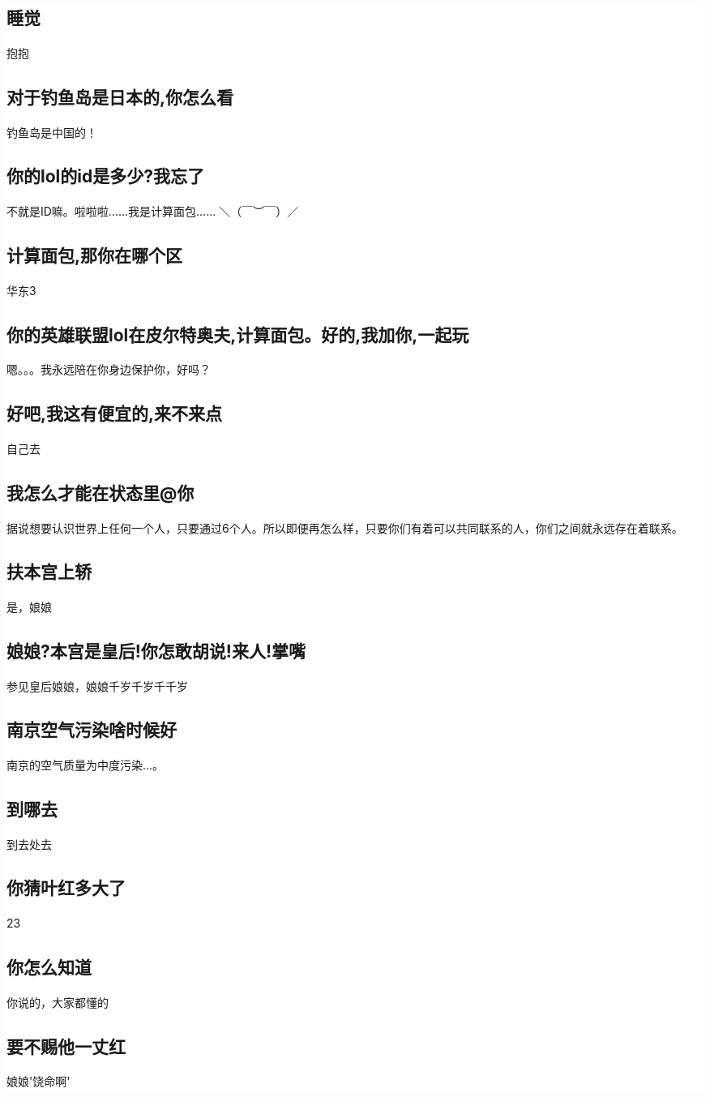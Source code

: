 ## 睡觉
抱抱

## 对于钓鱼岛是日本的,你怎么看
钓鱼岛是中国的！

## 你的lol的id是多少?我忘了
不就是ID嘛。啦啦啦……我是计算面包…… ＼（￣︶￣）／

## 计算面包,那你在哪个区
华东3

## 你的英雄联盟lol在皮尔特奥夫,计算面包。好的,我加你,一起玩
嗯。。。我永远陪在你身边保护你，好吗？

## 好吧,我这有便宜的,来不来点
自己去

## 我怎么才能在状态里@你
据说想要认识世界上任何一个人，只要通过6个人。所以即便再怎么样，只要你们有着可以共同联系的人，你们之间就永远存在着联系。

## 扶本宫上轿
是，娘娘

## 娘娘?本宫是皇后!你怎敢胡说!来人!掌嘴
参见皇后娘娘，娘娘千岁千岁千千岁

## 南京空气污染啥时候好
南京的空气质量为中度污染...。

## 到哪去
到去处去

## 你猜叶红多大了
23

## 你怎么知道
你说的，大家都懂的

## 要不赐他一丈红
娘娘'饶命啊'
